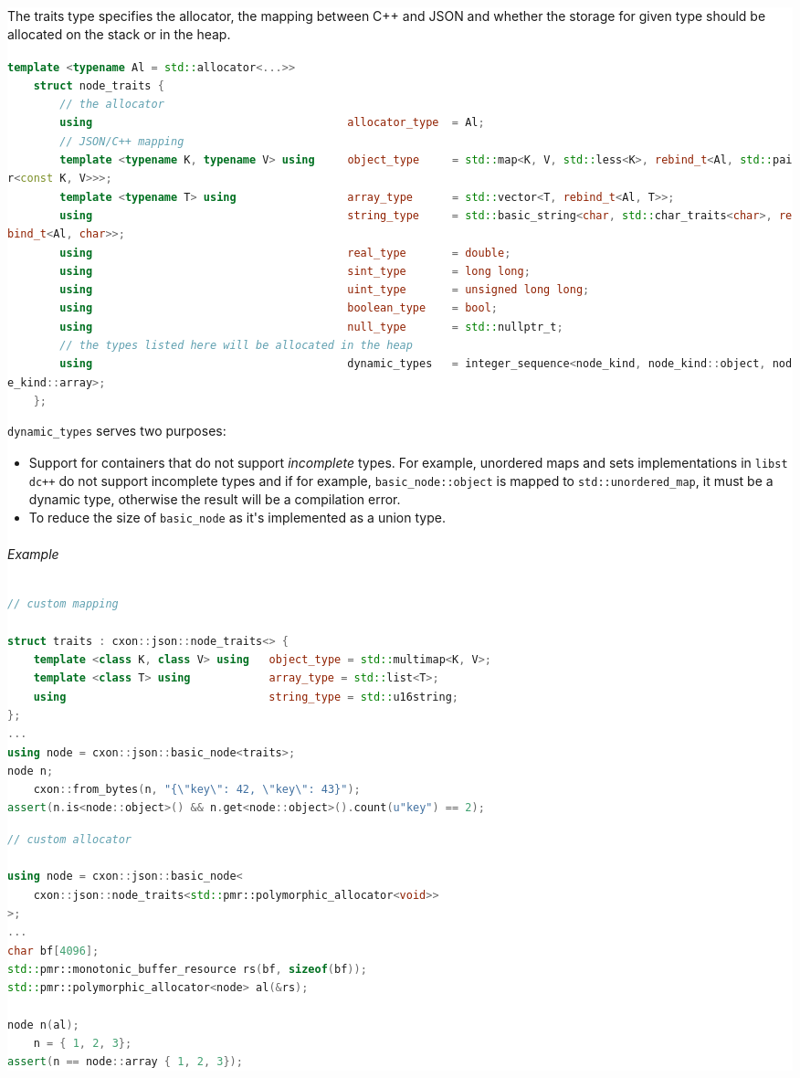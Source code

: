 The traits type specifies the allocator, the mapping between C++ and JSON and whether the storage for
given type should be allocated on the stack or in the heap.

``` c++
template <typename Al = std::allocator<...>>
    struct node_traits {
        // the allocator
        using                                       allocator_type  = Al;
        // JSON/C++ mapping
        template <typename K, typename V> using     object_type     = std::map<K, V, std::less<K>, rebind_t<Al, std::pair<const K, V>>>;
        template <typename T> using                 array_type      = std::vector<T, rebind_t<Al, T>>;
        using                                       string_type     = std::basic_string<char, std::char_traits<char>, rebind_t<Al, char>>;
        using                                       real_type       = double;
        using                                       sint_type       = long long;
        using                                       uint_type       = unsigned long long;
        using                                       boolean_type    = bool;
        using                                       null_type       = std::nullptr_t;
        // the types listed here will be allocated in the heap
        using                                       dynamic_types   = integer_sequence<node_kind, node_kind::object, node_kind::array>;
    };
```

`dynamic_types` serves two purposes:
  - Support for containers that do not support *incomplete* types.
    For example, unordered maps and sets implementations in `libstdc++` do not support incomplete types and
    if for example, `basic_node::object` is mapped to `std::unordered_map`, it must be a dynamic type, otherwise
    the result will be a compilation error.
  - To reduce the size of `basic_node` as it's implemented as a union type.

###### Example

```c++
// custom mapping

struct traits : cxon::json::node_traits<> {
    template <class K, class V> using   object_type = std::multimap<K, V>;
    template <class T> using            array_type = std::list<T>;
    using                               string_type = std::u16string;
};
...
using node = cxon::json::basic_node<traits>;
node n;
    cxon::from_bytes(n, "{\"key\": 42, \"key\": 43}");
assert(n.is<node::object>() && n.get<node::object>().count(u"key") == 2);
```

``` c++
// custom allocator

using node = cxon::json::basic_node<
    cxon::json::node_traits<std::pmr::polymorphic_allocator<void>>
>;
...
char bf[4096];
std::pmr::monotonic_buffer_resource rs(bf, sizeof(bf));
std::pmr::polymorphic_allocator<node> al(&rs);

node n(al);
    n = { 1, 2, 3};
assert(n == node::array { 1, 2, 3});
```

[img-lib]: https://img.shields.io/badge/lib-CXON-608060.svg?style=plastic
[img-ver]: https://img.shields.io/github/release/oknenavin/cxon.svg?style=plastic&color=608060
[cpp-map]: https://en.cppreference.com/mwiki/index.php?title=cpp/container/map&oldid=109218
[cpp-vect]: https://en.cppreference.com/mwiki/index.php?title=cpp/container/vector&oldid=107643
[cpp-bstr]: https://en.cppreference.com/mwiki/index.php?title=cpp/string/basic_string&oldid=107637
[cpp-types]: https://en.cppreference.com/mwiki/index.php?title=cpp/language/types&oldid=108124
[cpp-alaw]: https://en.cppreference.com/mwiki/index.php?title=cpp/named_req/AllocatorAwareContainer&oldid=128189
[cpp-hash]: https://en.cppreference.com/mwiki/index.php?title=cpp/named_req/Hash&oldid=120791